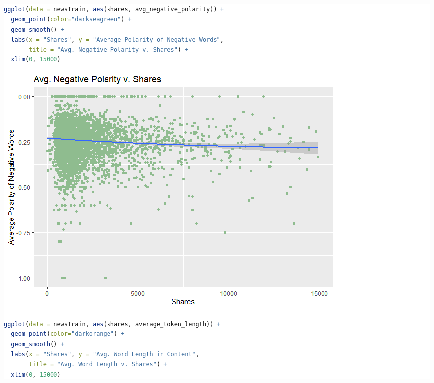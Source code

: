``` r
ggplot(data = newsTrain, aes(shares, avg_negative_polarity)) +
  geom_point(color="darkseagreen") +
  geom_smooth() +
  labs(x = "Shares", y = "Average Polarity of Negative Words", 
       title = "Avg. Negative Polarity v. Shares") +
  xlim(0, 15000) 
```

![](bus_files/figure-gfm/unnamed-chunk-5-2.png)

``` r
ggplot(data = newsTrain, aes(shares, average_token_length)) +
  geom_point(color="darkorange") +
  geom_smooth() +
  labs(x = "Shares", y = "Avg. Word Length in Content", 
       title = "Avg. Word Length v. Shares") +
  xlim(0, 15000) 
```
